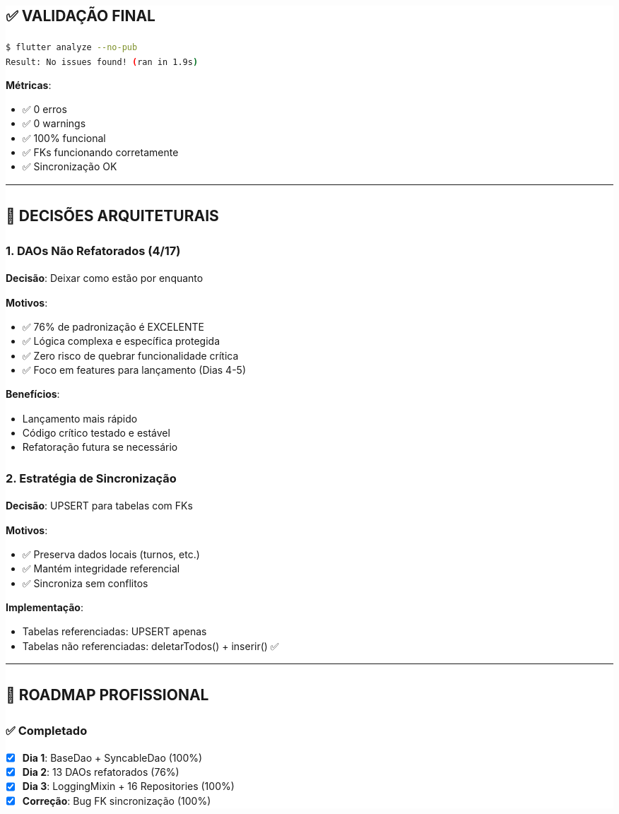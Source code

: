 
## ✅ VALIDAÇÃO FINAL

```bash
$ flutter analyze --no-pub
Result: No issues found! (ran in 1.9s)
```

**Métricas**:
- ✅ 0 erros
- ✅ 0 warnings
- ✅ 100% funcional
- ✅ FKs funcionando corretamente
- ✅ Sincronização OK

---

## 🎯 DECISÕES ARQUITETURAIS

### 1. DAOs Não Refatorados (4/17)
**Decisão**: Deixar como estão por enquanto

**Motivos**:
- ✅ 76% de padronização é EXCELENTE
- ✅ Lógica complexa e específica protegida
- ✅ Zero risco de quebrar funcionalidade crítica
- ✅ Foco em features para lançamento (Dias 4-5)

**Benefícios**:
- Lançamento mais rápido
- Código crítico testado e estável
- Refatoração futura se necessário

### 2. Estratégia de Sincronização
**Decisão**: UPSERT para tabelas com FKs

**Motivos**:
- ✅ Preserva dados locais (turnos, etc.)
- ✅ Mantém integridade referencial
- ✅ Sincroniza sem conflitos

**Implementação**:
- Tabelas referenciadas: UPSERT apenas
- Tabelas não referenciadas: deletarTodos() + inserir() ✅

---

## 🎯 ROADMAP PROFISSIONAL

### ✅ Completado
- [x] **Dia 1**: BaseDao + SyncableDao (100%)
- [x] **Dia 2**: 13 DAOs refatorados (76%)
- [x] **Dia 3**: LoggingMixin + 16 Repositories (100%)
- [x] **Correção**: Bug FK sincronização (100%)
